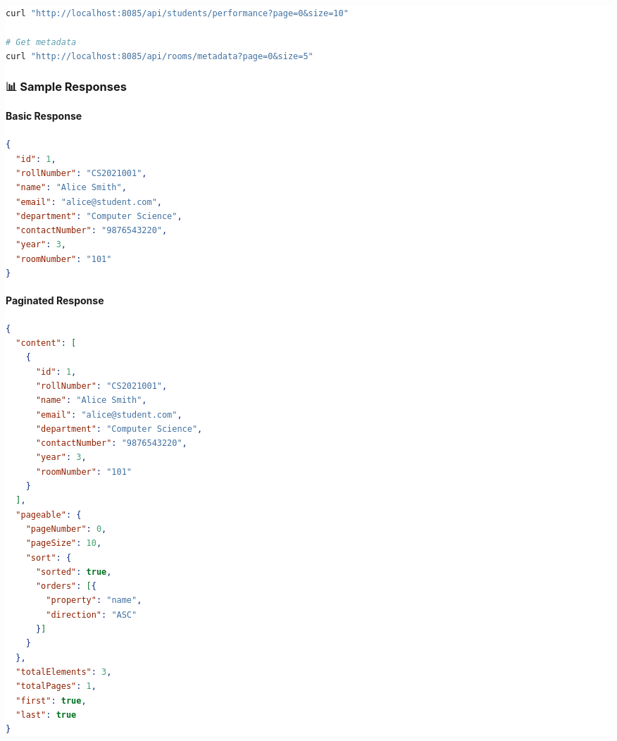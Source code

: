 ```bash
curl "http://localhost:8085/api/students/performance?page=0&size=10"

# Get metadata
curl "http://localhost:8085/api/rooms/metadata?page=0&size=5"
```

### 📊 Sample Responses

#### Basic Response
```json
{
  "id": 1,
  "rollNumber": "CS2021001",
  "name": "Alice Smith",
  "email": "alice@student.com",
  "department": "Computer Science",
  "contactNumber": "9876543220",
  "year": 3,
  "roomNumber": "101"
}
```

#### Paginated Response
```json
{
  "content": [
    {
      "id": 1,
      "rollNumber": "CS2021001",
      "name": "Alice Smith",
      "email": "alice@student.com",
      "department": "Computer Science",
      "contactNumber": "9876543220",
      "year": 3,
      "roomNumber": "101"
    }
  ],
  "pageable": {
    "pageNumber": 0,
    "pageSize": 10,
    "sort": {
      "sorted": true,
      "orders": [{
        "property": "name",
        "direction": "ASC"
      }]
    }
  },
  "totalElements": 3,
  "totalPages": 1,
  "first": true,
  "last": true
}
```
